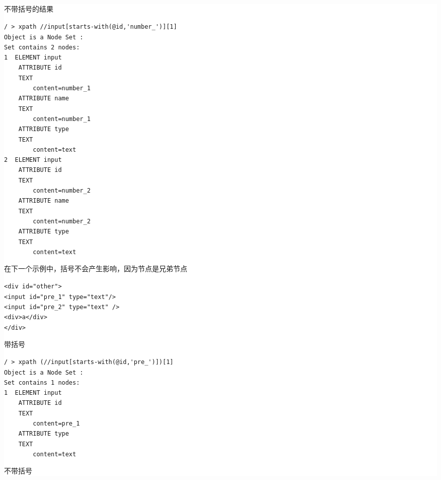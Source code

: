 不带括号的结果

```
/ > xpath //input[starts-with(@id,'number_')][1]
Object is a Node Set :
Set contains 2 nodes:
1  ELEMENT input
    ATTRIBUTE id
    TEXT
        content=number_1
    ATTRIBUTE name
    TEXT
        content=number_1
    ATTRIBUTE type
    TEXT
        content=text
2  ELEMENT input
    ATTRIBUTE id
    TEXT
        content=number_2
    ATTRIBUTE name
    TEXT
        content=number_2
    ATTRIBUTE type
    TEXT
        content=text 
```

在下一个示例中，括号不会产生影响，因为节点是兄弟节点

```
<div id="other">
<input id="pre_1" type="text"/>
<input id="pre_2" type="text" />
<div>a</div>
</div> 
```

带括号

```
/ > xpath (//input[starts-with(@id,'pre_')])[1]
Object is a Node Set :
Set contains 1 nodes:
1  ELEMENT input
    ATTRIBUTE id
    TEXT
        content=pre_1
    ATTRIBUTE type
    TEXT
        content=text 
```

不带括号
